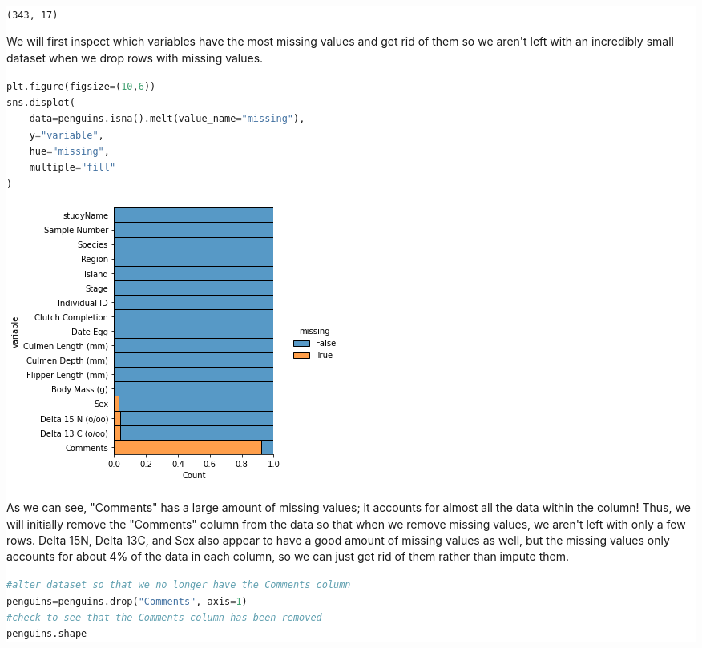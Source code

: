 


    (343, 17)



We will first inspect which variables have the most missing values and get rid of them so we aren't left with an incredibly small dataset when we drop rows with missing values. 


```python
plt.figure(figsize=(10,6))
sns.displot(
    data=penguins.isna().melt(value_name="missing"),
    y="variable",
    hue="missing",
    multiple="fill"
)
```

    
![16a_proj_missing.png](/images/16a_proj_missing.png)
    

As we can see, "Comments" has a large amount of missing values; it accounts for almost all the data within the column! Thus, we will initially remove the "Comments" column from the data so that when we remove missing values, we aren't left with only a few rows. Delta 15N, Delta 13C, and Sex also appear to have a good amount of missing values as well, but the missing values only accounts for about 4% of the data in each column, so we can just get rid of them rather than impute them.


```python
#alter dataset so that we no longer have the Comments column
penguins=penguins.drop("Comments", axis=1)
#check to see that the Comments column has been removed
penguins.shape
```


